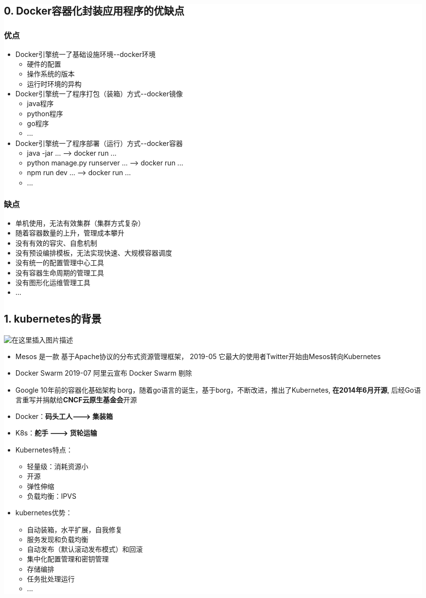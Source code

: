 

## 0. Docker容器化封装应用程序的优缺点

### 优点

- Docker引擎统一了基础设施环境--docker环境
  - 硬件的配置
  - 操作系统的版本
  - 运行时环境的异构
- Docker引擎统一了程序打包（装箱）方式--docker镜像
  - java程序
  - python程序
  - go程序
  - ...
- Docker引擎统一了程序部署（运行）方式--docker容器
  - java -jar  ... --> docker run ...
  - python manage.py runserver ... --> docker run ...
  - npm run dev ... --> docker run ...
  - ...

### 缺点

- 单机使用，无法有效集群（集群方式复杂）
- 随着容器数量的上升，管理成本攀升
- 没有有效的容灾、自愈机制
- 没有预设编排模板，无法实现快速、大规模容器调度
- 没有统一的配置管理中心工具
- 没有容器生命周期的管理工具
- 没有图形化运维管理工具
- ...

## 1. kubernetes的背景

![在这里插入图片描述](https://img-blog.csdnimg.cn/20201112174509967.png?x-oss-process=image/watermark,type_ZmFuZ3poZW5naGVpdGk,shadow_10,text_aHR0cHM6Ly9ibG9nLmNzZG4ubmV0L2ZhbmppYW5oYWk=,size_16,color_FFFFFF,t_70#pic_center)

- Mesos 是一款 基于Apache协议的分布式资源管理框架， 2019-05  它最大的使用者Twitter开始由Mesos转向Kubernetes
- Docker Swarm 2019-07 阿里云宣布  Docker Swarm 剔除
- Google 10年前的容器化基础架构 borg，随着go语言的诞生，基于borg，不断改进，推出了Kubernetes, **在2014年6月开源**, 后经Go语言重写并捐献给**CNCF云原生基金会**开源
- Docker：**码头工人---> 集装箱**
- K8s：**舵手 ---> 货轮运输**    

- Kubernetes特点：
  - 轻量级：消耗资源小
  - 开源
  - 弹性伸缩
  - 负载均衡：IPVS
- kubernetes优势：
  - 自动装箱，水平扩展，自我修复
  - 服务发现和负载均衡
  - 自动发布（默认滚动发布模式）和回滚
  - 集中化配置管理和密钥管理
  - 存储编排
  - 任务批处理运行
  - ...
